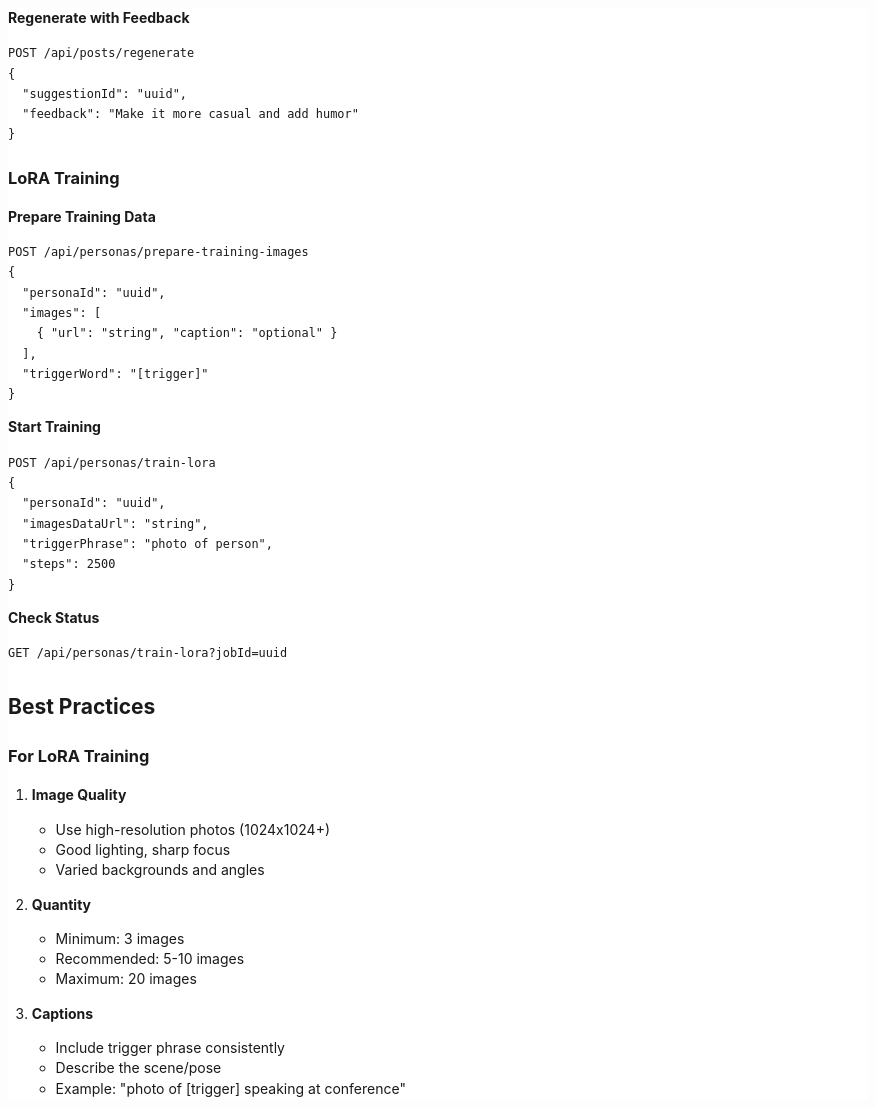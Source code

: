 **Regenerate with Feedback**
```http
POST /api/posts/regenerate
{
  "suggestionId": "uuid",
  "feedback": "Make it more casual and add humor"
}
```

### LoRA Training

**Prepare Training Data**
```http
POST /api/personas/prepare-training-images
{
  "personaId": "uuid",
  "images": [
    { "url": "string", "caption": "optional" }
  ],
  "triggerWord": "[trigger]"
}
```

**Start Training**
```http
POST /api/personas/train-lora
{
  "personaId": "uuid",
  "imagesDataUrl": "string",
  "triggerPhrase": "photo of person",
  "steps": 2500
}
```

**Check Status**
```http
GET /api/personas/train-lora?jobId=uuid
```

## Best Practices

### For LoRA Training

1. **Image Quality**
   - Use high-resolution photos (1024x1024+)
   - Good lighting, sharp focus
   - Varied backgrounds and angles

2. **Quantity**
   - Minimum: 3 images
   - Recommended: 5-10 images
   - Maximum: 20 images

3. **Captions**
   - Include trigger phrase consistently
   - Describe the scene/pose
   - Example: "photo of [trigger] speaking at conference"
